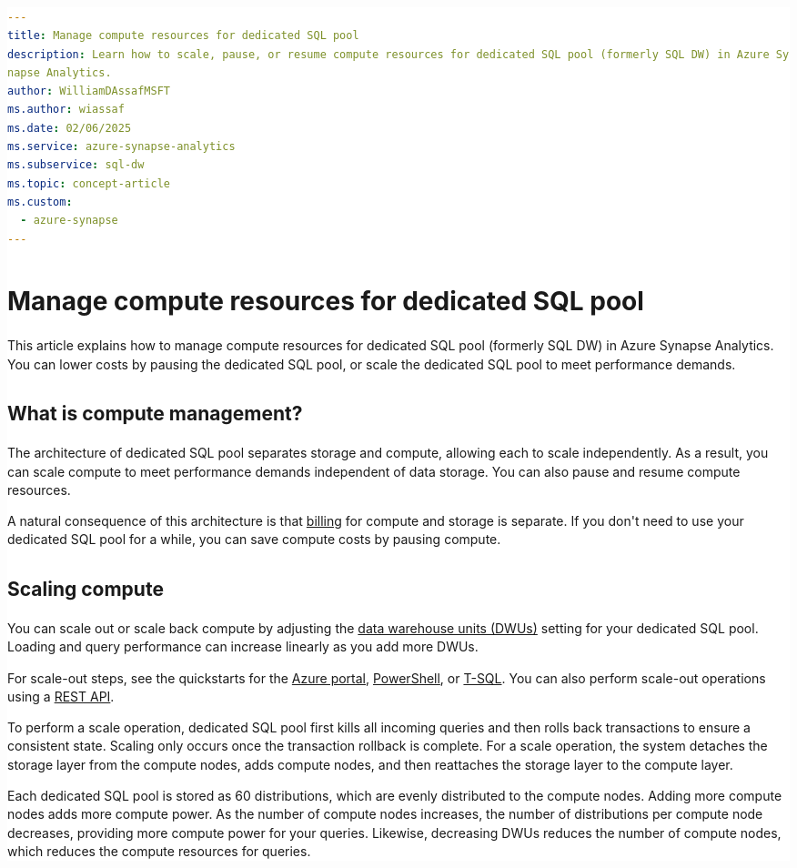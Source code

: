 ```yaml
---
title: Manage compute resources for dedicated SQL pool
description: Learn how to scale, pause, or resume compute resources for dedicated SQL pool (formerly SQL DW) in Azure Synapse Analytics. 
author: WilliamDAssafMSFT
ms.author: wiassaf
ms.date: 02/06/2025
ms.service: azure-synapse-analytics
ms.subservice: sql-dw
ms.topic: concept-article
ms.custom:
  - azure-synapse
---
```


# Manage compute resources for dedicated SQL pool

This article explains how to manage compute resources for dedicated SQL pool (formerly SQL DW) in Azure Synapse Analytics. You can lower costs by pausing the dedicated SQL pool, or scale the dedicated SQL pool to meet performance demands.

## What is compute management?

The architecture of dedicated SQL pool separates storage and compute, allowing each to scale independently. As a result, you can scale compute to meet performance demands independent of data storage. You can also pause and resume compute resources.

A natural consequence of this architecture is that [billing](https://azure.microsoft.com/pricing/details/synapse-analytics/) for compute and storage is separate. If you don't need to use your dedicated SQL pool for a while, you can save compute costs by pausing compute.

## Scaling compute

You can scale out or scale back compute by adjusting the [data warehouse units (DWUs)](what-is-a-data-warehouse-unit-dwu-cdwu.md) setting for your dedicated SQL pool. Loading and query performance can increase linearly as you add more DWUs.

For scale-out steps, see the quickstarts for the [Azure portal](quickstart-scale-compute-portal.md), [PowerShell](quickstart-scale-compute-powershell.md), or [T-SQL](quickstart-scale-compute-tsql.md). You can also perform scale-out operations using a [REST API](sql-data-warehouse-manage-compute-rest-api.md#scale-compute).

To perform a scale operation, dedicated SQL pool first kills all incoming queries and then rolls back transactions to ensure a consistent state. Scaling only occurs once the transaction rollback is complete. For a scale operation, the system detaches the storage layer from the compute nodes, adds compute nodes, and then reattaches the storage layer to the compute layer.

Each dedicated SQL pool is stored as 60 distributions, which are evenly distributed to the compute nodes. Adding more compute nodes adds more compute power. As the number of compute nodes increases, the number of distributions per compute node decreases, providing more compute power for your queries. Likewise, decreasing DWUs reduces the number of compute nodes, which reduces the compute resources for queries.
